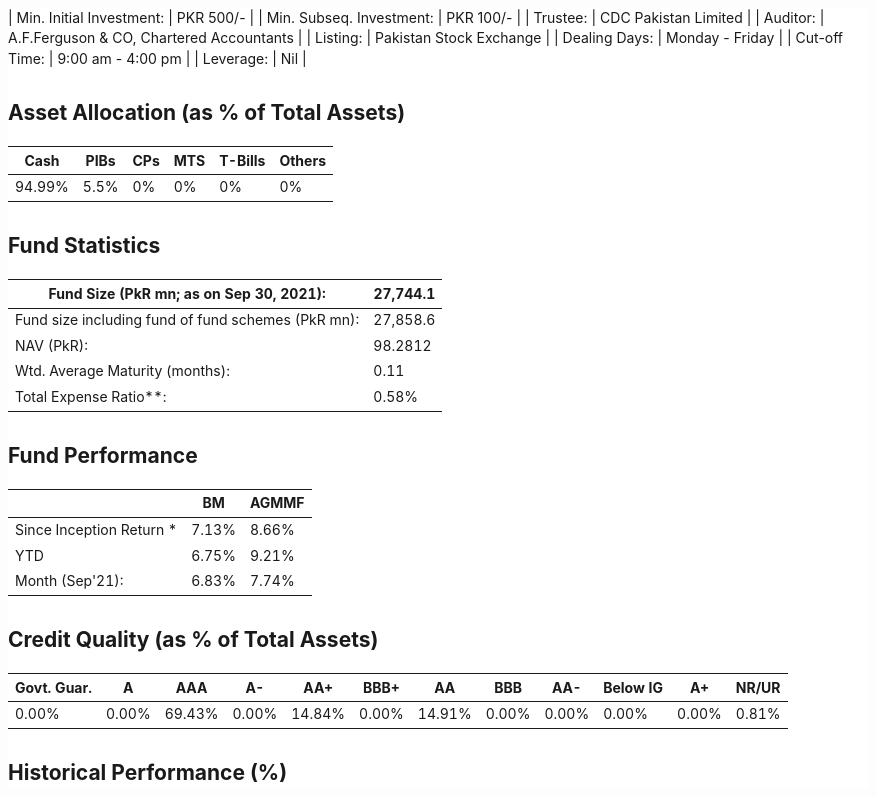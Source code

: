 | Min. Initial Investment: | PKR 500/-                                                                                                     |
| Min. Subseq. Investment: | PKR 100/-                                                                                                     |
| Trustee:                 | CDC Pakistan Limited                                                                                          |
| Auditor:                 | A.F.Ferguson & CO, Chartered Accountants                                                                      |
| Listing:                 | Pakistan Stock Exchange                                                                                       |
| Dealing Days:            | Monday - Friday                                                                                               |
| Cut-off Time:            | 9:00 am - 4:00 pm                                                                                             |
| Leverage:                | Nil                                                                                                           |

## Asset Allocation (as % of Total Assets)

| Cash   | PIBs | CPs | MTS | T-Bills | Others |
| ------ | ---- | --- | --- | ------- | ------ |
| 94.99% | 5.5% | 0%  | 0%  | 0%      | 0%     |

## Fund Statistics

| Fund Size (PkR mn; as on Sep 30, 2021):            | 27,744.1 |
| -------------------------------------------------- | -------- |
| Fund size including fund of fund schemes (PkR mn): | 27,858.6 |
| NAV (PkR):                                         | 98.2812  |
| Wtd. Average Maturity (months):                    | 0.11     |
| Total Expense Ratio\*\*:                           | 0.58%    |

## Fund Performance

|                           | BM    | AGMMF |
| ------------------------- | ----- | ----- |
| Since Inception Return \* | 7.13% | 8.66% |
| YTD                       | 6.75% | 9.21% |
| Month (Sep'21):           | 6.83% | 7.74% |

## Credit Quality (as % of Total Assets)

| Govt. Guar. | A     | AAA    | A-    | AA+    | BBB+  | AA     | BBB   | AA-   | Below IG | A+    | NR/UR |
| ----------- | ----- | ------ | ----- | ------ | ----- | ------ | ----- | ----- | -------- | ----- | ----- |
| 0.00%       | 0.00% | 69.43% | 0.00% | 14.84% | 0.00% | 14.91% | 0.00% | 0.00% | 0.00%    | 0.00% | 0.81% |

## Historical Performance (%)
